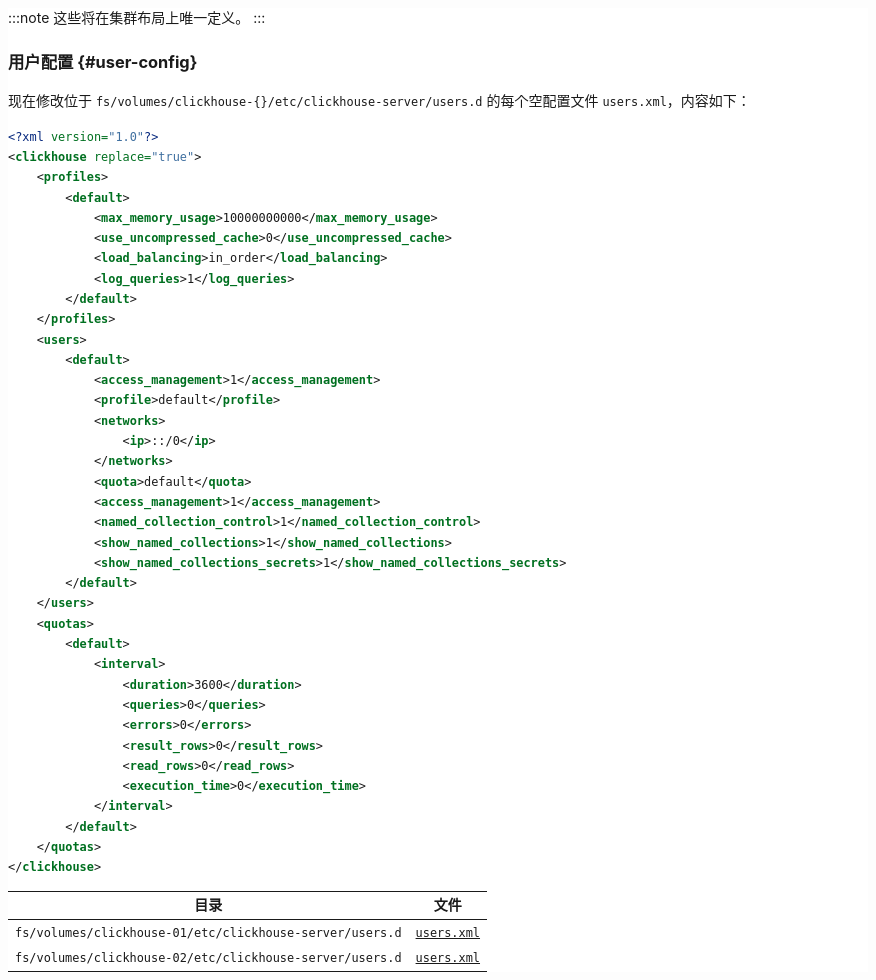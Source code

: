 :::note
这些将在集群布局上唯一定义。
:::

### 用户配置 {#user-config}

现在修改位于 `fs/volumes/clickhouse-{}/etc/clickhouse-server/users.d` 的每个空配置文件 `users.xml`，内容如下：

```xml title="/users.d/users.xml"
<?xml version="1.0"?>
<clickhouse replace="true">
    <profiles>
        <default>
            <max_memory_usage>10000000000</max_memory_usage>
            <use_uncompressed_cache>0</use_uncompressed_cache>
            <load_balancing>in_order</load_balancing>
            <log_queries>1</log_queries>
        </default>
    </profiles>
    <users>
        <default>
            <access_management>1</access_management>
            <profile>default</profile>
            <networks>
                <ip>::/0</ip>
            </networks>
            <quota>default</quota>
            <access_management>1</access_management>
            <named_collection_control>1</named_collection_control>
            <show_named_collections>1</show_named_collections>
            <show_named_collections_secrets>1</show_named_collections_secrets>
        </default>
    </users>
    <quotas>
        <default>
            <interval>
                <duration>3600</duration>
                <queries>0</queries>
                <errors>0</errors>
                <result_rows>0</result_rows>
                <read_rows>0</read_rows>
                <execution_time>0</execution_time>
            </interval>
        </default>
    </quotas>
</clickhouse>
```

| 目录                                                        | 文件                                                                                                                                                                             |
|-------------------------------------------------------------|----------------------------------------------------------------------------------------------------------------------------------------------------------------------------------|
| `fs/volumes/clickhouse-01/etc/clickhouse-server/users.d`   | [`users.xml`](https://github.com/ClickHouse/examples/blob/main/docker-compose-recipes/recipes/cluster_2S_1R/fs/volumes/clickhouse-01/etc/clickhouse-server/users.d/users.xml)    |
| `fs/volumes/clickhouse-02/etc/clickhouse-server/users.d`   | [`users.xml`](https://github.com/ClickHouse/examples/blob/main/docker-compose-recipes/recipes/cluster_2S_1R/fs/volumes/clickhouse-02/etc/clickhouse-server/users.d/users.xml)    |
